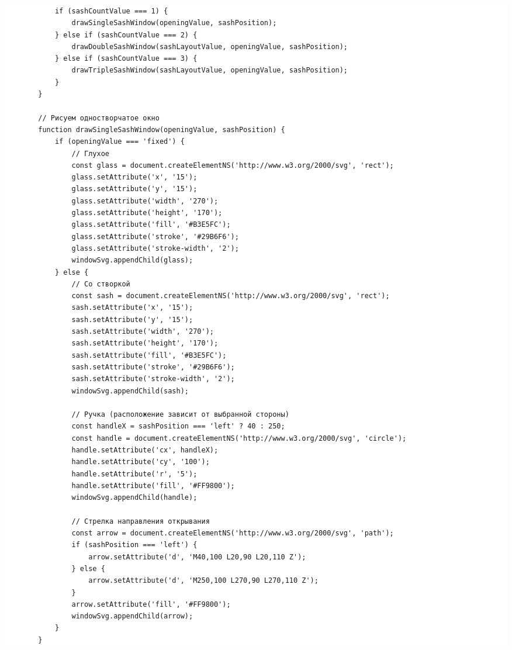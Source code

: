                 if (sashCountValue === 1) {
                    drawSingleSashWindow(openingValue, sashPosition);
                } else if (sashCountValue === 2) {
                    drawDoubleSashWindow(sashLayoutValue, openingValue, sashPosition);
                } else if (sashCountValue === 3) {
                    drawTripleSashWindow(sashLayoutValue, openingValue, sashPosition);
                }
            }
            
            // Рисуем одностворчатое окно
            function drawSingleSashWindow(openingValue, sashPosition) {
                if (openingValue === 'fixed') {
                    // Глухое
                    const glass = document.createElementNS('http://www.w3.org/2000/svg', 'rect');
                    glass.setAttribute('x', '15');
                    glass.setAttribute('y', '15');
                    glass.setAttribute('width', '270');
                    glass.setAttribute('height', '170');
                    glass.setAttribute('fill', '#B3E5FC');
                    glass.setAttribute('stroke', '#29B6F6');
                    glass.setAttribute('stroke-width', '2');
                    windowSvg.appendChild(glass);
                } else {
                    // Со створкой
                    const sash = document.createElementNS('http://www.w3.org/2000/svg', 'rect');
                    sash.setAttribute('x', '15');
                    sash.setAttribute('y', '15');
                    sash.setAttribute('width', '270');
                    sash.setAttribute('height', '170');
                    sash.setAttribute('fill', '#B3E5FC');
                    sash.setAttribute('stroke', '#29B6F6');
                    sash.setAttribute('stroke-width', '2');
                    windowSvg.appendChild(sash);
                    
                    // Ручка (расположение зависит от выбранной стороны)
                    const handleX = sashPosition === 'left' ? 40 : 250;
                    const handle = document.createElementNS('http://www.w3.org/2000/svg', 'circle');
                    handle.setAttribute('cx', handleX);
                    handle.setAttribute('cy', '100');
                    handle.setAttribute('r', '5');
                    handle.setAttribute('fill', '#FF9800');
                    windowSvg.appendChild(handle);
                    
                    // Стрелка направления открывания
                    const arrow = document.createElementNS('http://www.w3.org/2000/svg', 'path');
                    if (sashPosition === 'left') {
                        arrow.setAttribute('d', 'M40,100 L20,90 L20,110 Z');
                    } else {
                        arrow.setAttribute('d', 'M250,100 L270,90 L270,110 Z');
                    }
                    arrow.setAttribute('fill', '#FF9800');
                    windowSvg.appendChild(arrow);
                }
            }
            